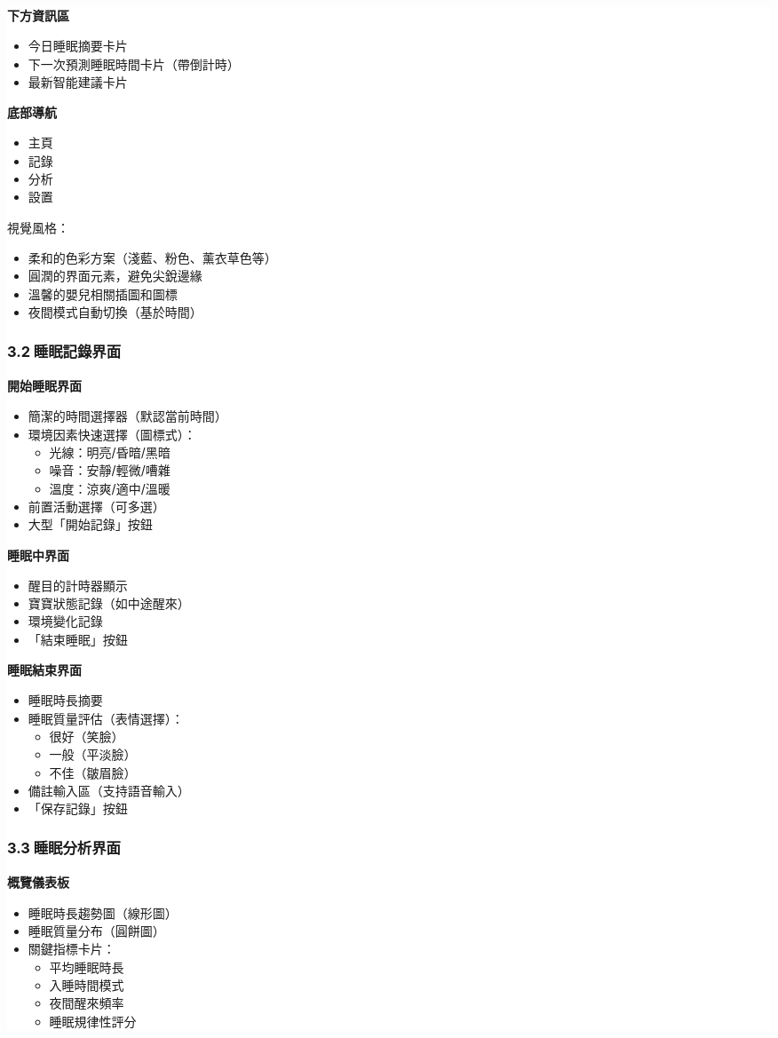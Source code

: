 **下方資訊區**
- 今日睡眠摘要卡片
- 下一次預測睡眠時間卡片（帶倒計時）
- 最新智能建議卡片

**底部導航**
- 主頁
- 記錄
- 分析
- 設置

視覺風格：
- 柔和的色彩方案（淺藍、粉色、薰衣草色等）
- 圓潤的界面元素，避免尖銳邊緣
- 溫馨的嬰兒相關插圖和圖標
- 夜間模式自動切換（基於時間）

### 3.2 睡眠記錄界面

**開始睡眠界面**
- 簡潔的時間選擇器（默認當前時間）
- 環境因素快速選擇（圖標式）：
  - 光線：明亮/昏暗/黑暗
  - 噪音：安靜/輕微/嘈雜
  - 溫度：涼爽/適中/溫暖
- 前置活動選擇（可多選）
- 大型「開始記錄」按鈕

**睡眠中界面**
- 醒目的計時器顯示
- 寶寶狀態記錄（如中途醒來）
- 環境變化記錄
- 「結束睡眠」按鈕

**睡眠結束界面**
- 睡眠時長摘要
- 睡眠質量評估（表情選擇）：
  - 很好（笑臉）
  - 一般（平淡臉）
  - 不佳（皺眉臉）
- 備註輸入區（支持語音輸入）
- 「保存記錄」按鈕

### 3.3 睡眠分析界面

**概覽儀表板**
- 睡眠時長趨勢圖（線形圖）
- 睡眠質量分布（圓餅圖）
- 關鍵指標卡片：
  - 平均睡眠時長
  - 入睡時間模式
  - 夜間醒來頻率
  - 睡眠規律性評分
